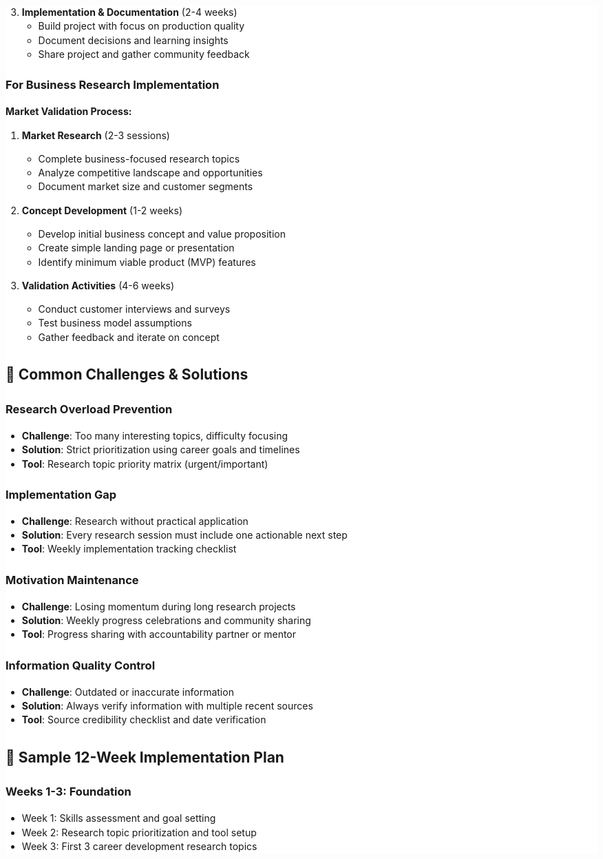 3. **Implementation & Documentation** (2-4 weeks)
   - Build project with focus on production quality
   - Document decisions and learning insights
   - Share project and gather community feedback

### **For Business Research Implementation**

**Market Validation Process:**
1. **Market Research** (2-3 sessions)
   - Complete business-focused research topics
   - Analyze competitive landscape and opportunities
   - Document market size and customer segments

2. **Concept Development** (1-2 weeks)
   - Develop initial business concept and value proposition
   - Create simple landing page or presentation
   - Identify minimum viable product (MVP) features

3. **Validation Activities** (4-6 weeks)
   - Conduct customer interviews and surveys
   - Test business model assumptions
   - Gather feedback and iterate on concept

## 🔧 Common Challenges & Solutions

### **Research Overload Prevention**
- **Challenge**: Too many interesting topics, difficulty focusing
- **Solution**: Strict prioritization using career goals and timelines
- **Tool**: Research topic priority matrix (urgent/important)

### **Implementation Gap**
- **Challenge**: Research without practical application
- **Solution**: Every research session must include one actionable next step
- **Tool**: Weekly implementation tracking checklist

### **Motivation Maintenance**
- **Challenge**: Losing momentum during long research projects
- **Solution**: Weekly progress celebrations and community sharing
- **Tool**: Progress sharing with accountability partner or mentor

### **Information Quality Control**
- **Challenge**: Outdated or inaccurate information
- **Solution**: Always verify information with multiple recent sources
- **Tool**: Source credibility checklist and date verification

## 📅 Sample 12-Week Implementation Plan

### **Weeks 1-3: Foundation**
- Week 1: Skills assessment and goal setting
- Week 2: Research topic prioritization and tool setup
- Week 3: First 3 career development research topics
